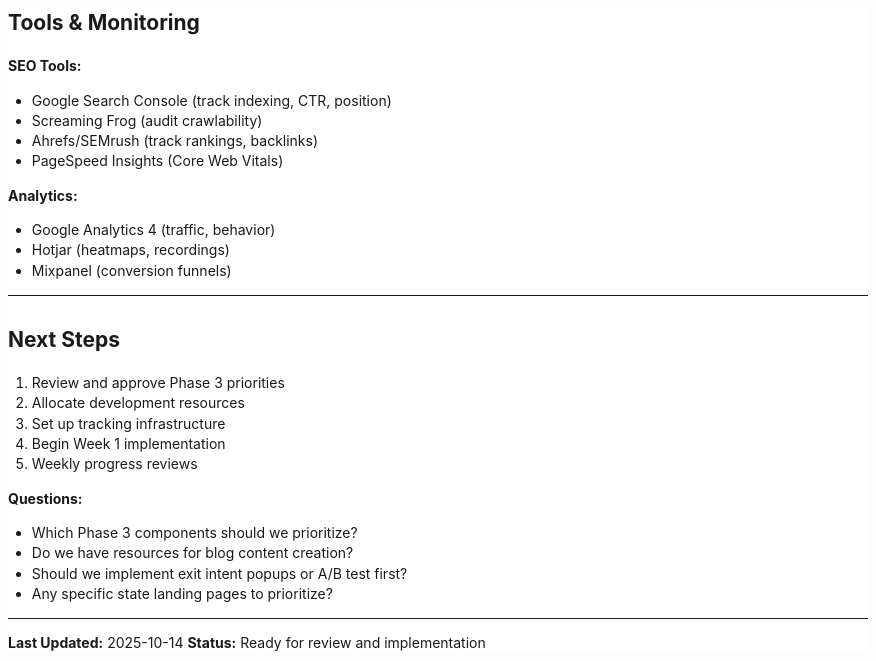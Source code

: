 
## Tools & Monitoring

**SEO Tools:**
- Google Search Console (track indexing, CTR, position)
- Screaming Frog (audit crawlability)
- Ahrefs/SEMrush (track rankings, backlinks)
- PageSpeed Insights (Core Web Vitals)

**Analytics:**
- Google Analytics 4 (traffic, behavior)
- Hotjar (heatmaps, recordings)
- Mixpanel (conversion funnels)

---

## Next Steps

1. Review and approve Phase 3 priorities
2. Allocate development resources
3. Set up tracking infrastructure
4. Begin Week 1 implementation
5. Weekly progress reviews

**Questions:**
- Which Phase 3 components should we prioritize?
- Do we have resources for blog content creation?
- Should we implement exit intent popups or A/B test first?
- Any specific state landing pages to prioritize?

---

**Last Updated:** 2025-10-14
**Status:** Ready for review and implementation
